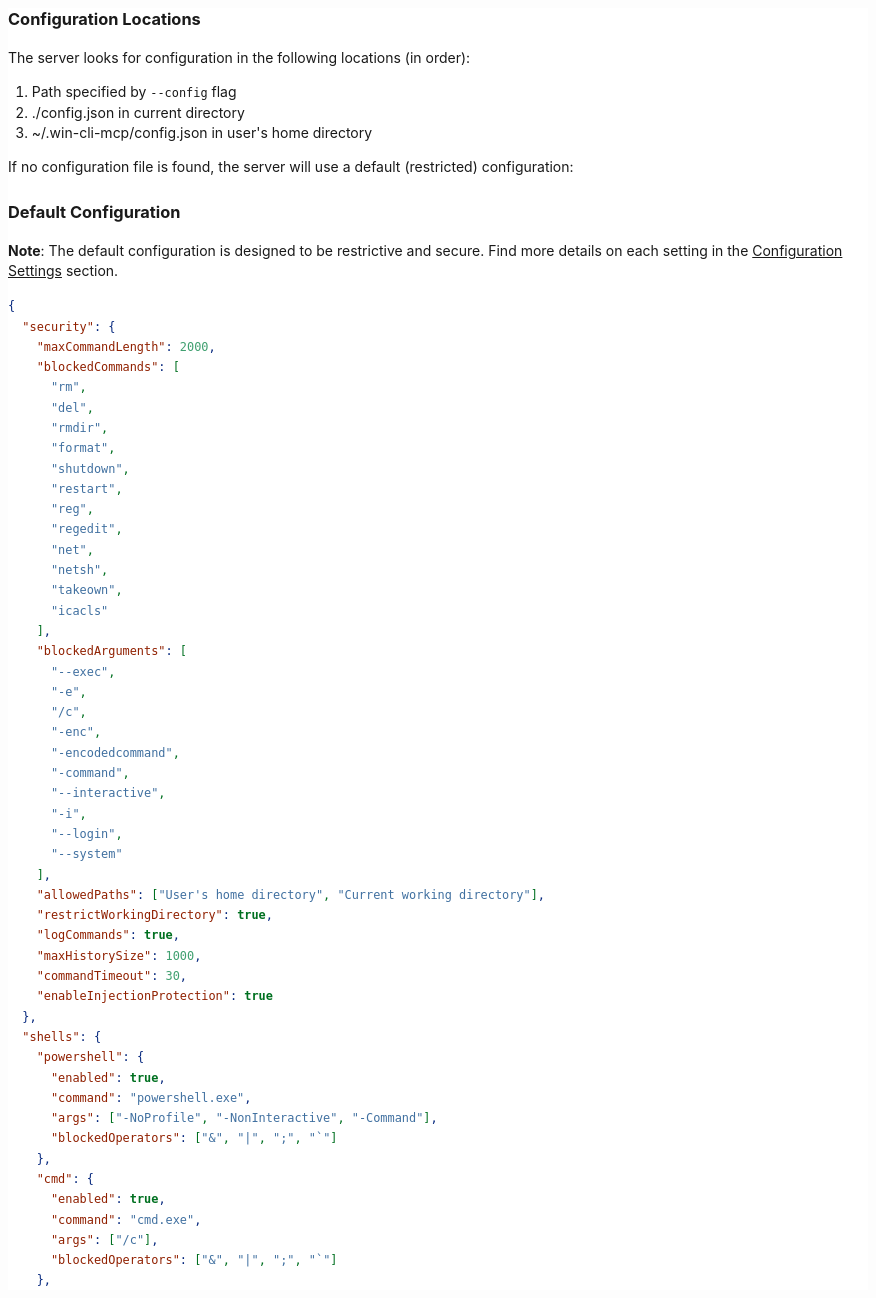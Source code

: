 ### Configuration Locations

The server looks for configuration in the following locations (in order):

1. Path specified by `--config` flag
2. ./config.json in current directory
3. ~/.win-cli-mcp/config.json in user's home directory

If no configuration file is found, the server will use a default (restricted) configuration:

### Default Configuration

**Note**: The default configuration is designed to be restrictive and secure. Find more details on each setting in the [Configuration Settings](#configuration-settings) section.

```json
{
  "security": {
    "maxCommandLength": 2000,
    "blockedCommands": [
      "rm",
      "del",
      "rmdir",
      "format",
      "shutdown",
      "restart",
      "reg",
      "regedit",
      "net",
      "netsh",
      "takeown",
      "icacls"
    ],
    "blockedArguments": [
      "--exec",
      "-e",
      "/c",
      "-enc",
      "-encodedcommand",
      "-command",
      "--interactive",
      "-i",
      "--login",
      "--system"
    ],
    "allowedPaths": ["User's home directory", "Current working directory"],
    "restrictWorkingDirectory": true,
    "logCommands": true,
    "maxHistorySize": 1000,
    "commandTimeout": 30,
    "enableInjectionProtection": true
  },
  "shells": {
    "powershell": {
      "enabled": true,
      "command": "powershell.exe",
      "args": ["-NoProfile", "-NonInteractive", "-Command"],
      "blockedOperators": ["&", "|", ";", "`"]
    },
    "cmd": {
      "enabled": true,
      "command": "cmd.exe",
      "args": ["/c"],
      "blockedOperators": ["&", "|", ";", "`"]
    },
```